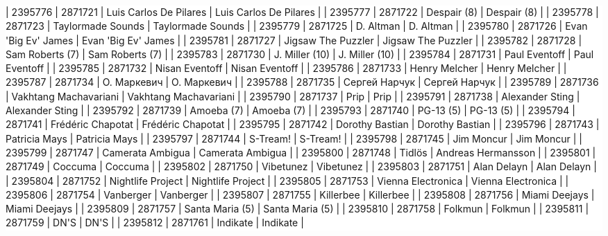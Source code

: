 | 2395776 | 2871721 | Luis Carlos De Pilares | Luis Carlos De Pilares |
| 2395777 | 2871722 | Despair (8) | Despair (8) |
| 2395778 | 2871723 | Taylormade Sounds | Taylormade Sounds |
| 2395779 | 2871725 | D. Altman | D. Altman |
| 2395780 | 2871726 | Evan 'Big Ev' James | Evan 'Big Ev' James |
| 2395781 | 2871727 | Jigsaw The Puzzler | Jigsaw The Puzzler |
| 2395782 | 2871728 | Sam Roberts (7) | Sam Roberts (7) |
| 2395783 | 2871730 | J. Miller (10) | J. Miller (10) |
| 2395784 | 2871731 | Paul Eventoff | Paul Eventoff |
| 2395785 | 2871732 | Nisan Eventoff | Nisan Eventoff |
| 2395786 | 2871733 | Henry Melcher | Henry Melcher |
| 2395787 | 2871734 | О. Маркевич | О. Маркевич |
| 2395788 | 2871735 | Cергей Нарчук | Cергей Нарчук |
| 2395789 | 2871736 | Vakhtang Machavariani | Vakhtang Machavariani |
| 2395790 | 2871737 | Prip | Prip |
| 2395791 | 2871738 | Alexander Sting | Alexander Sting |
| 2395792 | 2871739 | Amoeba (7) | Amoeba (7) |
| 2395793 | 2871740 | PG-13 (5) | PG-13 (5) |
| 2395794 | 2871741 | Frédéric Chapotat | Frédéric Chapotat |
| 2395795 | 2871742 | Dorothy Bastian | Dorothy Bastian |
| 2395796 | 2871743 | Patricia Mays | Patricia Mays |
| 2395797 | 2871744 | S-Tream! | S-Tream! |
| 2395798 | 2871745 | Jim Moncur | Jim Moncur |
| 2395799 | 2871747 | Camerata Ambigua | Camerata Ambigua |
| 2395800 | 2871748 | Tidlös | Andreas Hermansson |
| 2395801 | 2871749 | Coccuma | Coccuma |
| 2395802 | 2871750 | Vibetunez | Vibetunez |
| 2395803 | 2871751 | Alan Delayn | Alan Delayn |
| 2395804 | 2871752 | Nightlife Project | Nightlife Project |
| 2395805 | 2871753 | Vienna Electronica | Vienna Electronica |
| 2395806 | 2871754 | Vanberger | Vanberger |
| 2395807 | 2871755 | Killerbee | Killerbee |
| 2395808 | 2871756 | Miami Deejays | Miami Deejays |
| 2395809 | 2871757 | Santa Maria (5) | Santa Maria (5) |
| 2395810 | 2871758 | Folkmun | Folkmun |
| 2395811 | 2871759 | DN'S | DN'S |
| 2395812 | 2871761 | Indikate | Indikate |
